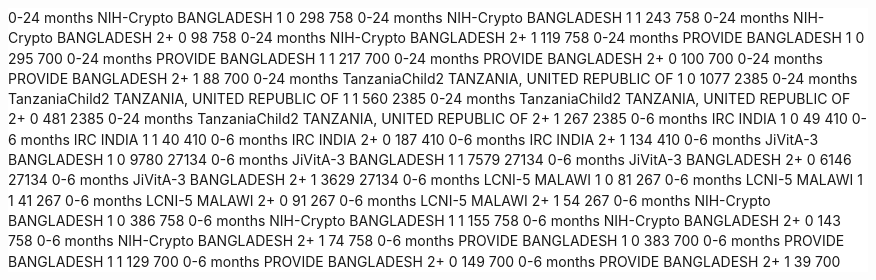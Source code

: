 0-24 months   NIH-Crypto       BANGLADESH                     1                      0      298     758
0-24 months   NIH-Crypto       BANGLADESH                     1                      1      243     758
0-24 months   NIH-Crypto       BANGLADESH                     2+                     0       98     758
0-24 months   NIH-Crypto       BANGLADESH                     2+                     1      119     758
0-24 months   PROVIDE          BANGLADESH                     1                      0      295     700
0-24 months   PROVIDE          BANGLADESH                     1                      1      217     700
0-24 months   PROVIDE          BANGLADESH                     2+                     0      100     700
0-24 months   PROVIDE          BANGLADESH                     2+                     1       88     700
0-24 months   TanzaniaChild2   TANZANIA, UNITED REPUBLIC OF   1                      0     1077    2385
0-24 months   TanzaniaChild2   TANZANIA, UNITED REPUBLIC OF   1                      1      560    2385
0-24 months   TanzaniaChild2   TANZANIA, UNITED REPUBLIC OF   2+                     0      481    2385
0-24 months   TanzaniaChild2   TANZANIA, UNITED REPUBLIC OF   2+                     1      267    2385
0-6 months    IRC              INDIA                          1                      0       49     410
0-6 months    IRC              INDIA                          1                      1       40     410
0-6 months    IRC              INDIA                          2+                     0      187     410
0-6 months    IRC              INDIA                          2+                     1      134     410
0-6 months    JiVitA-3         BANGLADESH                     1                      0     9780   27134
0-6 months    JiVitA-3         BANGLADESH                     1                      1     7579   27134
0-6 months    JiVitA-3         BANGLADESH                     2+                     0     6146   27134
0-6 months    JiVitA-3         BANGLADESH                     2+                     1     3629   27134
0-6 months    LCNI-5           MALAWI                         1                      0       81     267
0-6 months    LCNI-5           MALAWI                         1                      1       41     267
0-6 months    LCNI-5           MALAWI                         2+                     0       91     267
0-6 months    LCNI-5           MALAWI                         2+                     1       54     267
0-6 months    NIH-Crypto       BANGLADESH                     1                      0      386     758
0-6 months    NIH-Crypto       BANGLADESH                     1                      1      155     758
0-6 months    NIH-Crypto       BANGLADESH                     2+                     0      143     758
0-6 months    NIH-Crypto       BANGLADESH                     2+                     1       74     758
0-6 months    PROVIDE          BANGLADESH                     1                      0      383     700
0-6 months    PROVIDE          BANGLADESH                     1                      1      129     700
0-6 months    PROVIDE          BANGLADESH                     2+                     0      149     700
0-6 months    PROVIDE          BANGLADESH                     2+                     1       39     700